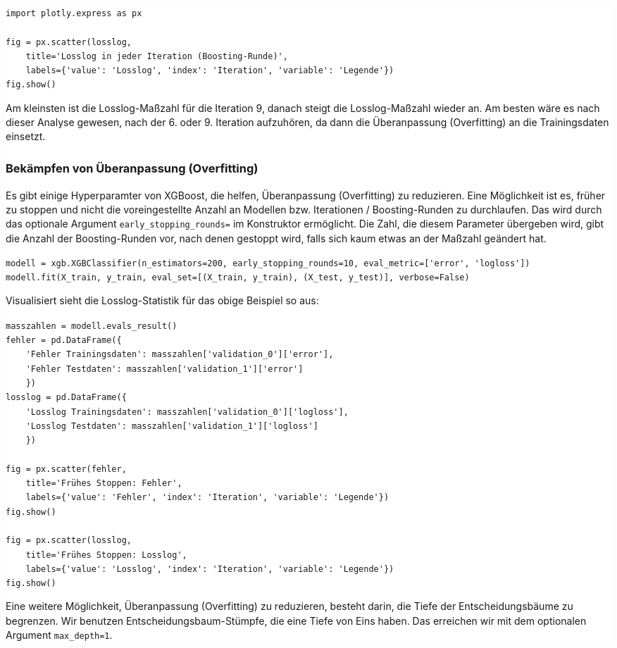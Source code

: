 ```{code-cell}
import plotly.express as px 

fig = px.scatter(losslog,
    title='Losslog in jeder Iteration (Boosting-Runde)',
    labels={'value': 'Losslog', 'index': 'Iteration', 'variable': 'Legende'})
fig.show()
```

Am kleinsten ist die Losslog-Maßzahl für die Iteration 9, danach steigt die
Losslog-Maßzahl wieder an. Am besten wäre es nach dieser Analyse gewesen, nach
der 6. oder 9. Iteration aufzuhören, da dann die Überanpassung (Overfitting) an
die Trainingsdaten einsetzt.

### Bekämpfen von Überanpassung (Overfitting)

Es gibt einige Hyperparamter von XGBoost, die helfen, Überanpassung
(Overfitting) zu reduzieren. Eine Möglichkeit ist es, früher zu stoppen und
nicht die voreingestellte Anzahl an Modellen bzw. Iterationen / Boosting-Runden
zu durchlaufen. Das wird durch das optionale Argument `early_stopping_rounds=`
im Konstruktor ermöglicht. Die Zahl, die diesem Parameter übergeben wird, gibt
die Anzahl der Boosting-Runden vor, nach denen gestoppt wird, falls sich kaum
etwas an der Maßzahl geändert hat.

```{code-cell}
modell = xgb.XGBClassifier(n_estimators=200, early_stopping_rounds=10, eval_metric=['error', 'logloss'])
modell.fit(X_train, y_train, eval_set=[(X_train, y_train), (X_test, y_test)], verbose=False)
```

Visualisiert sieht die Losslog-Statistik für das obige Beispiel so aus:

```{code-cell}
masszahlen = modell.evals_result()
fehler = pd.DataFrame({
    'Fehler Trainingsdaten': masszahlen['validation_0']['error'],
    'Fehler Testdaten': masszahlen['validation_1']['error']
    })
losslog = pd.DataFrame({
    'Losslog Trainingsdaten': masszahlen['validation_0']['logloss'],
    'Losslog Testdaten': masszahlen['validation_1']['logloss']
    })

fig = px.scatter(fehler,
    title='Frühes Stoppen: Fehler',
    labels={'value': 'Fehler', 'index': 'Iteration', 'variable': 'Legende'})
fig.show()

fig = px.scatter(losslog,
    title='Frühes Stoppen: Losslog',
    labels={'value': 'Losslog', 'index': 'Iteration', 'variable': 'Legende'})
fig.show()
```

Eine weitere Möglichkeit, Überanpassung (Overfitting) zu reduzieren, besteht
darin, die Tiefe der Entscheidungsbäume zu begrenzen. Wir benutzen
Entscheidungsbaum-Stümpfe, die eine Tiefe von Eins haben. Das erreichen wir mit
dem optionalen Argument `max_depth=1`.
